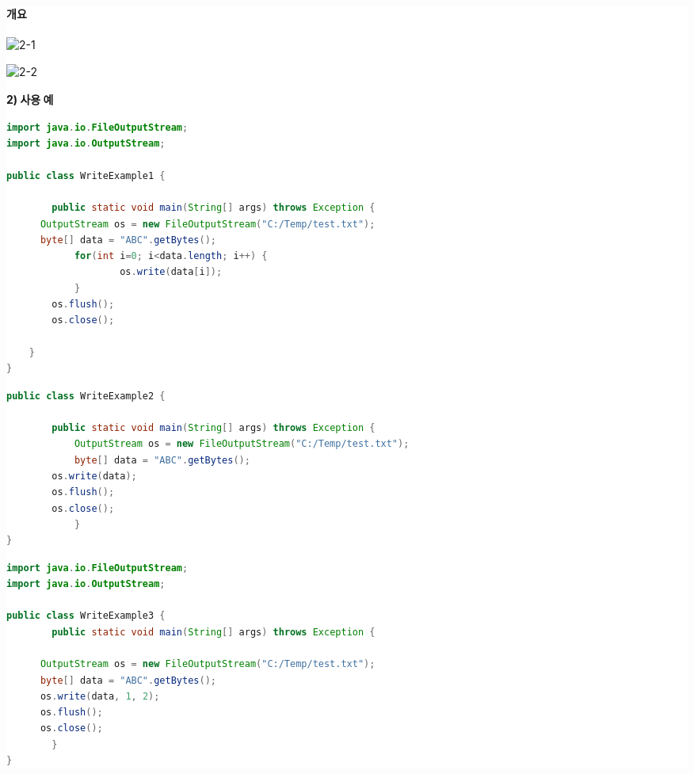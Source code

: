 #### **개요**



![2-1](/Users/corner/Sites/_posts/file-input-output/2-1.png)

![2-2](/Users/corner/Sites/_posts/file-input-output/2-2.png)



**2) 사용 예**

```java
import java.io.FileOutputStream;
import java.io.OutputStream;

public class WriteExample1 {

		public static void main(String[] args) throws Exception {
      OutputStream os = new FileOutputStream("C:/Temp/test.txt");
      byte[] data = "ABC".getBytes();
			for(int i=0; i<data.length; i++) {
					os.write(data[i]);
			}
		os.flush();
		os.close();

	}
}
```

```java
public class WriteExample2 {

		public static void main(String[] args) throws Exception {
			OutputStream os = new FileOutputStream("C:/Temp/test.txt");
			byte[] data = "ABC".getBytes();
        os.write(data);
        os.flush();
        os.close();
			}
}
```

```java
import java.io.FileOutputStream;
import java.io.OutputStream;
	
public class WriteExample3 {
		public static void main(String[] args) throws Exception {
      
      OutputStream os = new FileOutputStream("C:/Temp/test.txt");
      byte[] data = "ABC".getBytes();
      os.write(data, 1, 2);
      os.flush();
      os.close();
		}
}
```
